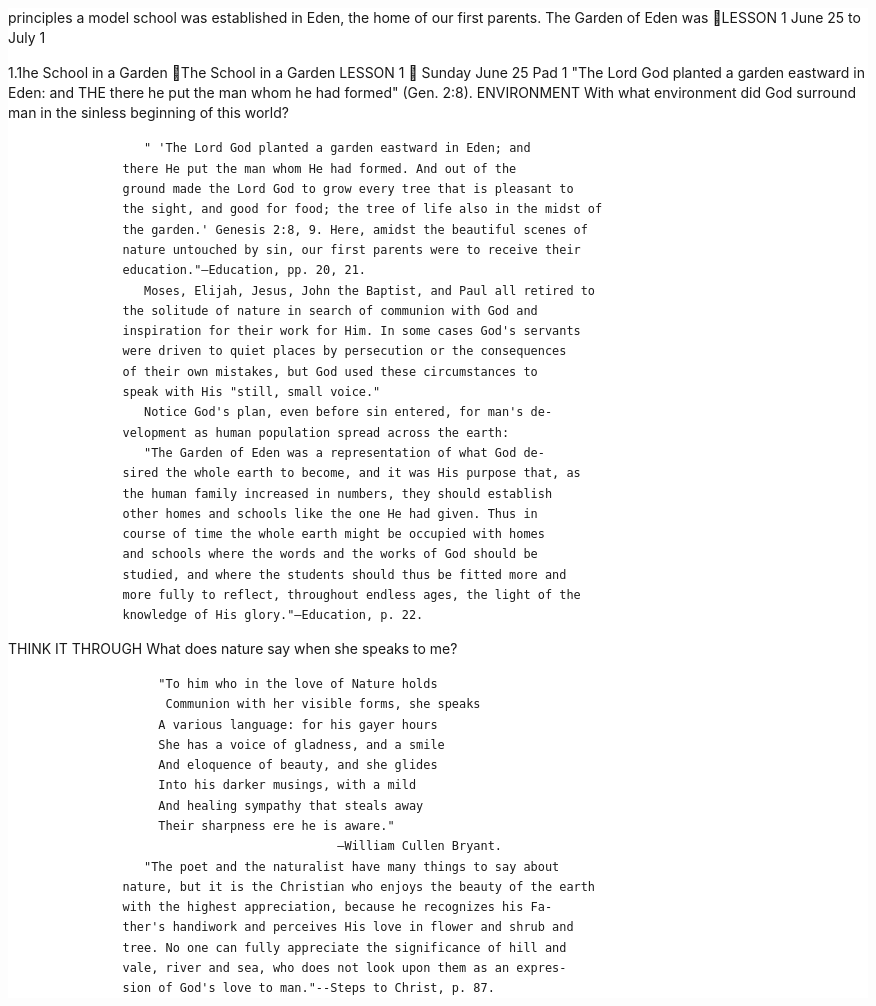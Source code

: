 principles a model school was
established in Eden, the home of our
first parents. The Garden of Eden was
LESSON 1 June 25 to July 1


1.1he School in
a Garden
The School in a Garden           LESSON 1                               ❑ Sunday
                                                                         June 25
            Pad 1     "The Lord God planted a garden eastward in Eden: and
             THE    there he put the man whom he had formed" (Gen. 2:8).
     ENVIRONMENT
                      With what environment did God surround man in the sinless
                    beginning of this world?

                       " 'The Lord God planted a garden eastward in Eden; and
                    there He put the man whom He had formed. And out of the
                    ground made the Lord God to grow every tree that is pleasant to
                    the sight, and good for food; the tree of life also in the midst of
                    the garden.' Genesis 2:8, 9. Here, amidst the beautiful scenes of
                    nature untouched by sin, our first parents were to receive their
                    education."—Education, pp. 20, 21.
                       Moses, Elijah, Jesus, John the Baptist, and Paul all retired to
                    the solitude of nature in search of communion with God and
                    inspiration for their work for Him. In some cases God's servants
                    were driven to quiet places by persecution or the consequences
                    of their own mistakes, but God used these circumstances to
                    speak with His "still, small voice."
                       Notice God's plan, even before sin entered, for man's de-
                    velopment as human population spread across the earth:
                       "The Garden of Eden was a representation of what God de-
                    sired the whole earth to become, and it was His purpose that, as
                    the human family increased in numbers, they should establish
                    other homes and schools like the one He had given. Thus in
                    course of time the whole earth might be occupied with homes
                    and schools where the words and the works of God should be
                    studied, and where the students should thus be fitted more and
                    more fully to reflect, throughout endless ages, the light of the
                    knowledge of His glory."—Education, p. 22.

THINK IT THROUGH      What does nature say when she speaks to me?

                         "To him who in the love of Nature holds
                          Communion with her visible forms, she speaks
                         A various language: for his gayer hours
                         She has a voice of gladness, and a smile
                         And eloquence of beauty, and she glides
                         Into his darker musings, with a mild
                         And healing sympathy that steals away
                         Their sharpness ere he is aware."
                                                  —William Cullen Bryant.
                       "The poet and the naturalist have many things to say about
                    nature, but it is the Christian who enjoys the beauty of the earth
                    with the highest appreciation, because he recognizes his Fa-
                    ther's handiwork and perceives His love in flower and shrub and
                    tree. No one can fully appreciate the significance of hill and
                    vale, river and sea, who does not look upon them as an expres-
                    sion of God's love to man."--Steps to Christ, p. 87.
